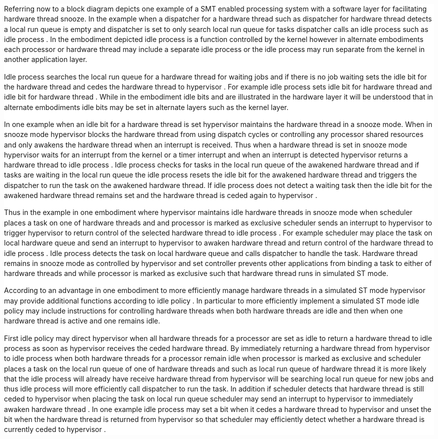 Referring now to a block diagram depicts one example of a SMT enabled processing system with a software layer for facilitating hardware thread snooze. In the example when a dispatcher for a hardware thread such as dispatcher for hardware thread detects a local run queue is empty and dispatcher is set to only search local run queue for tasks dispatcher calls an idle process such as idle process . In the embodiment depicted idle process is a function controlled by the kernel however in alternate embodiments each processor or hardware thread may include a separate idle process or the idle process may run separate from the kernel in another application layer.

Idle process searches the local run queue for a hardware thread for waiting jobs and if there is no job waiting sets the idle bit for the hardware thread and cedes the hardware thread to hypervisor . For example idle process sets idle bit for hardware thread and idle bit for hardware thread . While in the embodiment idle bits and are illustrated in the hardware layer it will be understood that in alternate embodiments idle bits may be set in alternate layers such as the kernel layer.

In one example when an idle bit for a hardware thread is set hypervisor maintains the hardware thread in a snooze mode. When in snooze mode hypervisor blocks the hardware thread from using dispatch cycles or controlling any processor shared resources and only awakens the hardware thread when an interrupt is received. Thus when a hardware thread is set in snooze mode hypervisor waits for an interrupt from the kernel or a timer interrupt and when an interrupt is detected hypervisor returns a hardware thread to idle process . Idle process checks for tasks in the local run queue of the awakened hardware thread and if tasks are waiting in the local run queue the idle process resets the idle bit for the awakened hardware thread and triggers the dispatcher to run the task on the awakened hardware thread. If idle process does not detect a waiting task then the idle bit for the awakened hardware thread remains set and the hardware thread is ceded again to hypervisor .

Thus in the example in one embodiment where hypervisor maintains idle hardware threads in snooze mode when scheduler places a task on one of hardware threads and and processor is marked as exclusive scheduler sends an interrupt to hypervisor to trigger hypervisor to return control of the selected hardware thread to idle process . For example scheduler may place the task on local hardware queue and send an interrupt to hypervisor to awaken hardware thread and return control of the hardware thread to idle process . Idle process detects the task on local hardware queue and calls dispatcher to handle the task. Hardware thread remains in snooze mode as controlled by hypervisor and set controller prevents other applications from binding a task to either of hardware threads and while processor is marked as exclusive such that hardware thread runs in simulated ST mode.

According to an advantage in one embodiment to more efficiently manage hardware threads in a simulated ST mode hypervisor may provide additional functions according to idle policy . In particular to more efficiently implement a simulated ST mode idle policy may include instructions for controlling hardware threads when both hardware threads are idle and then when one hardware thread is active and one remains idle.

First idle policy may direct hypervisor when all hardware threads for a processor are set as idle to return a hardware thread to idle process as soon as hypervisor receives the ceded hardware thread. By immediately returning a hardware thread from hypervisor to idle process when both hardware threads for a processor remain idle when processor is marked as exclusive and scheduler places a task on the local run queue of one of hardware threads and such as local run queue of hardware thread it is more likely that the idle process will already have receive hardware thread from hypervisor will be searching local run queue for new jobs and thus idle process will more efficiently call dispatcher to run the task. In addition if scheduler detects that hardware thread is still ceded to hypervisor when placing the task on local run queue scheduler may send an interrupt to hypervisor to immediately awaken hardware thread . In one example idle process may set a bit when it cedes a hardware thread to hypervisor and unset the bit when the hardware thread is returned from hypervisor so that scheduler may efficiently detect whether a hardware thread is currently ceded to hypervisor .
